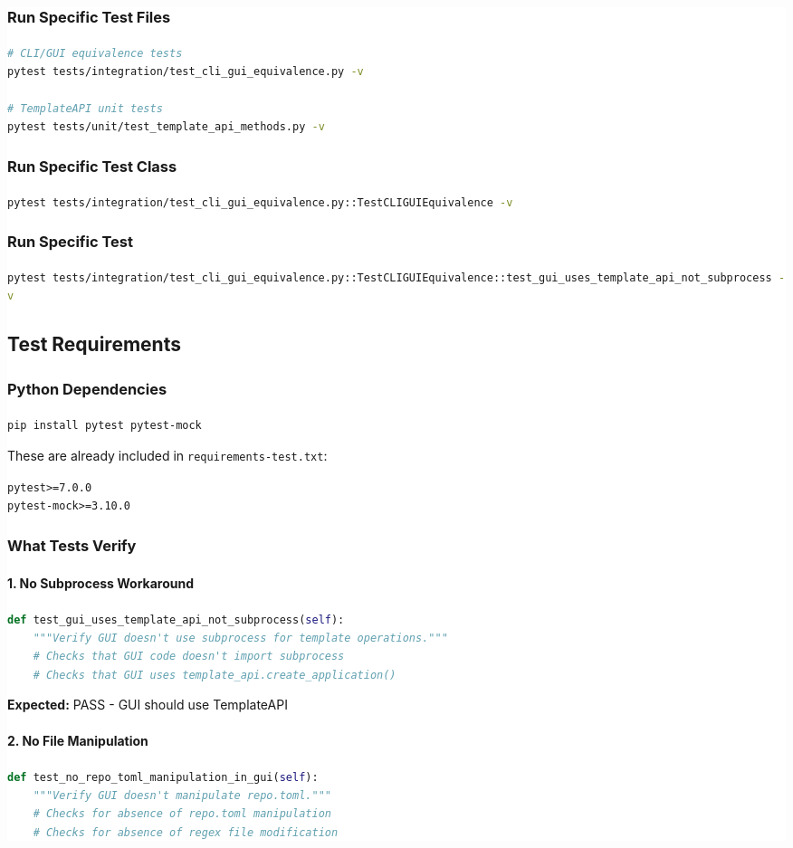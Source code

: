 ### Run Specific Test Files

```bash
# CLI/GUI equivalence tests
pytest tests/integration/test_cli_gui_equivalence.py -v

# TemplateAPI unit tests
pytest tests/unit/test_template_api_methods.py -v
```

### Run Specific Test Class

```bash
pytest tests/integration/test_cli_gui_equivalence.py::TestCLIGUIEquivalence -v
```

### Run Specific Test

```bash
pytest tests/integration/test_cli_gui_equivalence.py::TestCLIGUIEquivalence::test_gui_uses_template_api_not_subprocess -v
```

## Test Requirements

### Python Dependencies
```bash
pip install pytest pytest-mock
```

These are already included in `requirements-test.txt`:
```txt
pytest>=7.0.0
pytest-mock>=3.10.0
```

### What Tests Verify

#### 1. No Subprocess Workaround
```python
def test_gui_uses_template_api_not_subprocess(self):
    """Verify GUI doesn't use subprocess for template operations."""
    # Checks that GUI code doesn't import subprocess
    # Checks that GUI uses template_api.create_application()
```

**Expected:** PASS - GUI should use TemplateAPI

#### 2. No File Manipulation
```python
def test_no_repo_toml_manipulation_in_gui(self):
    """Verify GUI doesn't manipulate repo.toml."""
    # Checks for absence of repo.toml manipulation
    # Checks for absence of regex file modification
```
